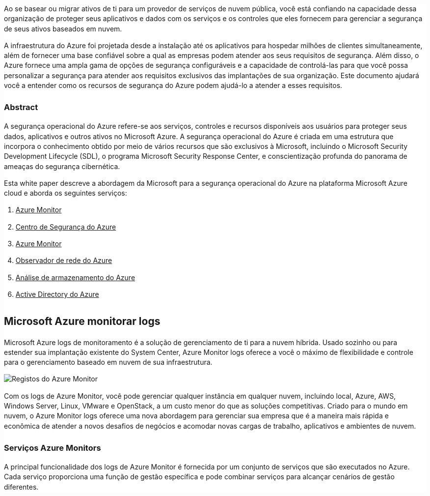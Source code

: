 Ao se basear ou migrar ativos de ti para um provedor de serviços de nuvem pública, você está confiando na capacidade dessa organização de proteger seus aplicativos e dados com os serviços e os controles que eles fornecem para gerenciar a segurança de seus ativos baseados em nuvem.

A infraestrutura do Azure foi projetada desde a instalação até os aplicativos para hospedar milhões de clientes simultaneamente, além de fornecer uma base confiável sobre a qual as empresas podem atender aos seus requisitos de segurança. Além disso, o Azure fornece uma ampla gama de opções de segurança configuráveis e a capacidade de controlá-las para que você possa personalizar a segurança para atender aos requisitos exclusivos das implantações de sua organização. Este documento ajudará você a entender como os recursos de segurança do Azure podem ajudá-lo a atender a esses requisitos.

### <a name="abstract"></a>Abstract
A segurança operacional do Azure refere-se aos serviços, controles e recursos disponíveis aos usuários para proteger seus dados, aplicativos e outros ativos no Microsoft Azure. A segurança operacional do Azure é criada em uma estrutura que incorpora o conhecimento obtido por meio de vários recursos que são exclusivos à Microsoft, incluindo o Microsoft Security Development Lifecycle (SDL), o programa Microsoft Security Response Center, e conscientização profunda do panorama de ameaças do segurança cibernética.

Esta white paper descreve a abordagem da Microsoft para a segurança operacional do Azure na plataforma Microsoft Azure cloud e aborda os seguintes serviços:
1.  [Azure Monitor](../../azure-monitor/index.yml)

2.  [Centro de Segurança do Azure](../../security-center/security-center-intro.md)

3.  [Azure Monitor](../../azure-monitor/overview.md)

4.  [Observador de rede do Azure](../../network-watcher/network-watcher-monitoring-overview.md)

5.  [Análise de armazenamento do Azure](https://docs.microsoft.com/rest/api/storageservices/fileservices/storage-analytics)

6.  [Active Directory do Azure](../../active-directory/fundamentals/active-directory-whatis.md)


## <a name="microsoft-azure-monitor-logs"></a>Microsoft Azure monitorar logs

Microsoft Azure logs de monitoramento é a solução de gerenciamento de ti para a nuvem híbrida. Usado sozinho ou para estender sua implantação existente do System Center, Azure Monitor logs oferece a você o máximo de flexibilidade e controle para o gerenciamento baseado em nuvem de sua infraestrutura.

![Registos do Azure Monitor](./media/operational-security/azure-operational-security-fig1.png)

Com os logs de Azure Monitor, você pode gerenciar qualquer instância em qualquer nuvem, incluindo local, Azure, AWS, Windows Server, Linux, VMware e OpenStack, a um custo menor do que as soluções competitivas. Criado para o mundo em nuvem, o Azure Monitor logs oferece uma nova abordagem para gerenciar sua empresa que é a maneira mais rápida e econômica de atender a novos desafios de negócios e acomodar novas cargas de trabalho, aplicativos e ambientes de nuvem.

### <a name="azure-monitor-services"></a>Serviços Azure Monitors

A principal funcionalidade dos logs de Azure Monitor é fornecida por um conjunto de serviços que são executados no Azure. Cada serviço proporciona uma função de gestão específica e pode combinar serviços para alcançar cenários de gestão diferentes.

